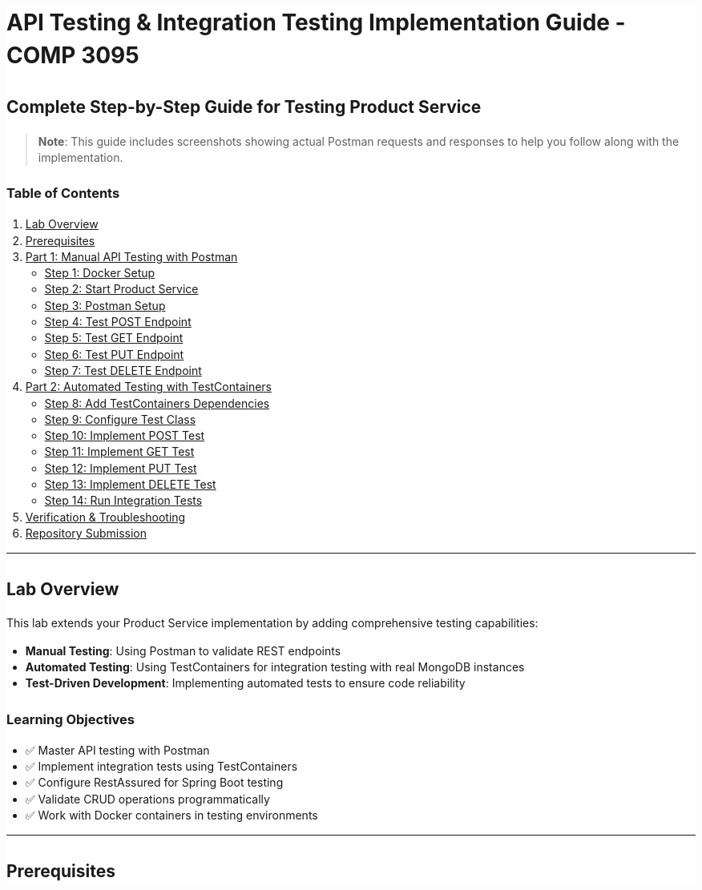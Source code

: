 # API Testing & Integration Testing Implementation Guide - COMP 3095
## Complete Step-by-Step Guide for Testing Product Service

> **Note**: This guide includes screenshots showing actual Postman requests and responses to help you follow along with the implementation.

### Table of Contents
1. [Lab Overview](#lab-overview)
2. [Prerequisites](#prerequisites)
3. [Part 1: Manual API Testing with Postman](#part-1-manual-api-testing-with-postman)
   - [Step 1: Docker Setup](#step-1-docker-setup)
   - [Step 2: Start Product Service](#step-2-start-product-service)
   - [Step 3: Postman Setup](#step-3-postman-setup)
   - [Step 4: Test POST Endpoint](#step-4-test-post-endpoint)
   - [Step 5: Test GET Endpoint](#step-5-test-get-endpoint)
   - [Step 6: Test PUT Endpoint](#step-6-test-put-endpoint)
   - [Step 7: Test DELETE Endpoint](#step-7-test-delete-endpoint)
4. [Part 2: Automated Testing with TestContainers](#part-2-automated-testing-with-testcontainers)
   - [Step 8: Add TestContainers Dependencies](#step-8-add-testcontainers-dependencies)
   - [Step 9: Configure Test Class](#step-9-configure-test-class)
   - [Step 10: Implement POST Test](#step-10-implement-post-test)
   - [Step 11: Implement GET Test](#step-11-implement-get-test)
   - [Step 12: Implement PUT Test](#step-12-implement-put-test)
   - [Step 13: Implement DELETE Test](#step-13-implement-delete-test)
   - [Step 14: Run Integration Tests](#step-14-run-integration-tests)
5. [Verification & Troubleshooting](#verification--troubleshooting)
6. [Repository Submission](#repository-submission)

---

## Lab Overview

This lab extends your Product Service implementation by adding comprehensive testing capabilities:
- **Manual Testing**: Using Postman to validate REST endpoints
- **Automated Testing**: Using TestContainers for integration testing with real MongoDB instances
- **Test-Driven Development**: Implementing automated tests to ensure code reliability

### Learning Objectives
- ✅ Master API testing with Postman
- ✅ Implement integration tests using TestContainers
- ✅ Configure RestAssured for Spring Boot testing
- ✅ Validate CRUD operations programmatically
- ✅ Work with Docker containers in testing environments

---

## Prerequisites
